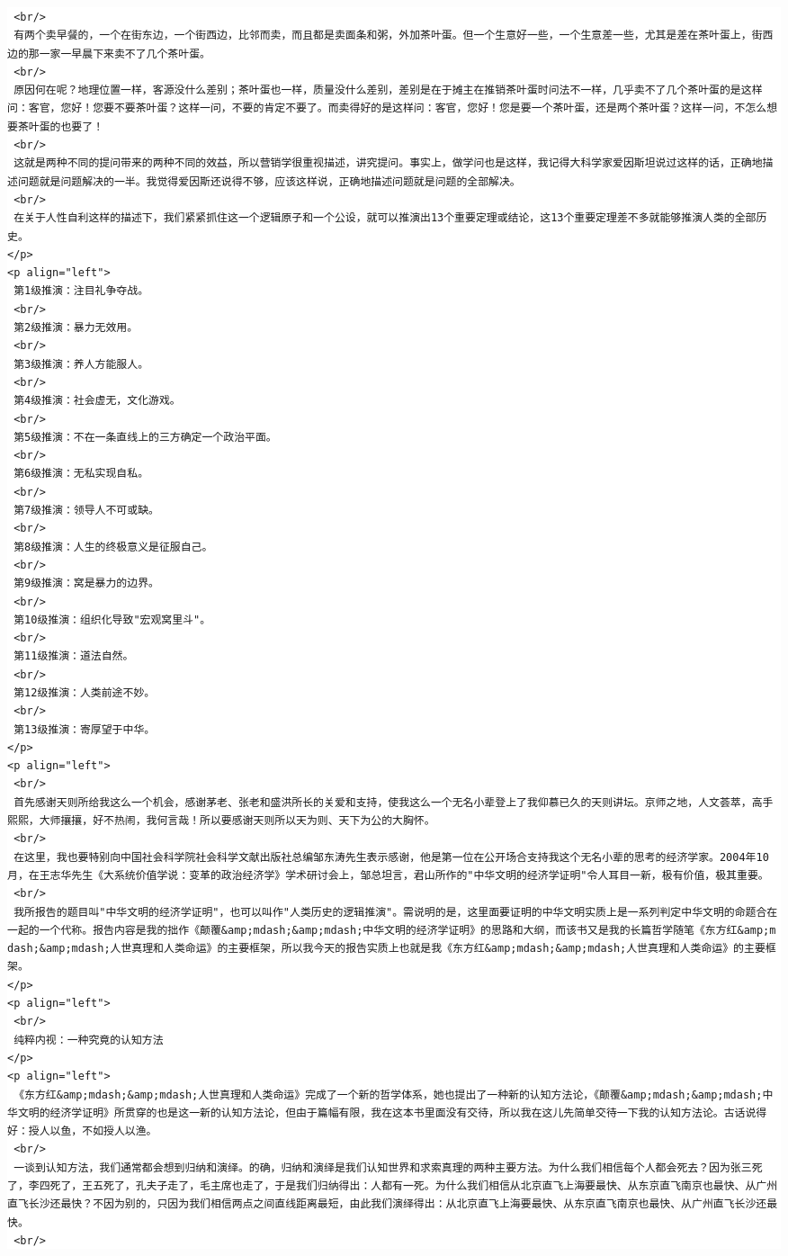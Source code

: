      <br/>
     有两个卖早餐的，一个在街东边，一个街西边，比邻而卖，而且都是卖面条和粥，外加茶叶蛋。但一个生意好一些，一个生意差一些，尤其是差在茶叶蛋上，街西边的那一家一早晨下来卖不了几个茶叶蛋。
     <br/>
     原因何在呢？地理位置一样，客源没什么差别；茶叶蛋也一样，质量没什么差别，差别是在于摊主在推销茶叶蛋时问法不一样，几乎卖不了几个茶叶蛋的是这样问：客官，您好！您要不要茶叶蛋？这样一问，不要的肯定不要了。而卖得好的是这样问：客官，您好！您是要一个茶叶蛋，还是两个茶叶蛋？这样一问，不怎么想要茶叶蛋的也要了！
     <br/>
     这就是两种不同的提问带来的两种不同的效益，所以营销学很重视描述，讲究提问。事实上，做学问也是这样，我记得大科学家爱因斯坦说过这样的话，正确地描述问题就是问题解决的一半。我觉得爱因斯还说得不够，应该这样说，正确地描述问题就是问题的全部解决。
     <br/>
     在关于人性自利这样的描述下，我们紧紧抓住这一个逻辑原子和一个公设，就可以推演出13个重要定理或结论，这13个重要定理差不多就能够推演人类的全部历史。
    </p>
    <p align="left">
     第1级推演：注目礼争夺战。
     <br/>
     第2级推演：暴力无效用。
     <br/>
     第3级推演：养人方能服人。
     <br/>
     第4级推演：社会虚无，文化游戏。
     <br/>
     第5级推演：不在一条直线上的三方确定一个政治平面。
     <br/>
     第6级推演：无私实现自私。
     <br/>
     第7级推演：领导人不可或缺。
     <br/>
     第8级推演：人生的终极意义是征服自己。
     <br/>
     第9级推演：窝是暴力的边界。
     <br/>
     第10级推演：组织化导致"宏观窝里斗"。
     <br/>
     第11级推演：道法自然。
     <br/>
     第12级推演：人类前途不妙。
     <br/>
     第13级推演：寄厚望于中华。
    </p>
    <p align="left">
     <br/>
     首先感谢天则所给我这么一个机会，感谢茅老、张老和盛洪所长的关爱和支持，使我这么一个无名小辈登上了我仰慕已久的天则讲坛。京师之地，人文荟萃，高手熙熙，大师攘攘，好不热闹，我何言哉！所以要感谢天则所以天为则、天下为公的大胸怀。
     <br/>
     在这里，我也要特别向中国社会科学院社会科学文献出版社总编邹东涛先生表示感谢，他是第一位在公开场合支持我这个无名小辈的思考的经济学家。2004年10月，在王志华先生《大系统价值学说：变革的政治经济学》学术研讨会上，邹总坦言，君山所作的"中华文明的经济学证明"令人耳目一新，极有价值，极其重要。
     <br/>
     我所报告的题目叫"中华文明的经济学证明"，也可以叫作"人类历史的逻辑推演"。需说明的是，这里面要证明的中华文明实质上是一系列判定中华文明的命题合在一起的一个代称。报告内容是我的拙作《颠覆&amp;mdash;&amp;mdash;中华文明的经济学证明》的思路和大纲，而该书又是我的长篇哲学随笔《东方红&amp;mdash;&amp;mdash;人世真理和人类命运》的主要框架，所以我今天的报告实质上也就是我《东方红&amp;mdash;&amp;mdash;人世真理和人类命运》的主要框架。
    </p>
    <p align="left">
     <br/>
     纯粹内视：一种究竟的认知方法
    </p>
    <p align="left">
     《东方红&amp;mdash;&amp;mdash;人世真理和人类命运》完成了一个新的哲学体系，她也提出了一种新的认知方法论，《颠覆&amp;mdash;&amp;mdash;中华文明的经济学证明》所贯穿的也是这一新的认知方法论，但由于篇幅有限，我在这本书里面没有交待，所以我在这儿先简单交待一下我的认知方法论。古话说得好：授人以鱼，不如授人以渔。
     <br/>
     一谈到认知方法，我们通常都会想到归纳和演绎。的确，归纳和演绎是我们认知世界和求索真理的两种主要方法。为什么我们相信每个人都会死去？因为张三死了，李四死了，王五死了，孔夫子走了，毛主席也走了，于是我们归纳得出：人都有一死。为什么我们相信从北京直飞上海要最快、从东京直飞南京也最快、从广州直飞长沙还最快？不因为别的，只因为我们相信两点之间直线距离最短，由此我们演绎得出：从北京直飞上海要最快、从东京直飞南京也最快、从广州直飞长沙还最快。
     <br/>